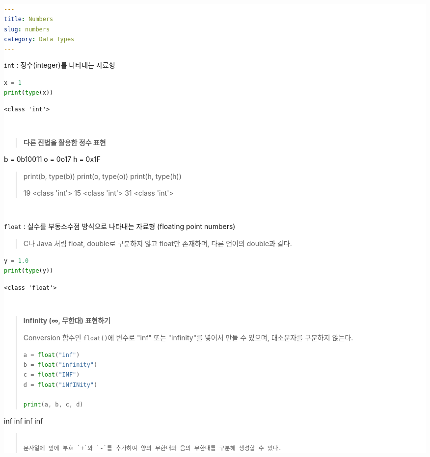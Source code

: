 ```yaml
---
title: Numbers
slug: numbers
category: Data Types
---
```


`int` : 정수(integer)를 나타내는 자료형

```python
x = 1
print(type(x))
```
```
<class 'int'>
```

<br>

> **다른 진법을 활용한 정수 표현**
> ```python
b = 0b10011
o = 0o17
h = 0x1F
>
> print(b, type(b))
> print(o, type(o))
> print(h, type(h))
> ```
> ```
> 19 <class 'int'>
> 15 <class 'int'>
> 31 <class 'int'>
> ```

<br>

`float` : 실수를 부동소수점 방식으로 나타내는 자료형 (floating point numbers)

> C나 Java 처럼 float, double로 구분하지 않고 float만 존재하며, 다른 언어의 double과 같다.

```python
y = 1.0
print(type(y))
```
```
<class 'float'>
```

<br>

> **Infinity (∞, 무한대) 표현하기**
>
> Conversion 함수인 `float()`에 변수로 "inf" 또는 "infinity"를 넣어서 만들 수 있으며, 대소문자를 구분하지 않는다.
>
> ```python
> a = float("inf")
> b = float("infinity")
> c = float("INF")
> d = float("iNfINity")
>
> print(a, b, c, d)
> ```
> ```
inf inf inf inf
> ```
>
> 문자열에 앞에 부호 `+`와 `-`를 추가하여 양의 무한대와 음의 무한대를 구분해 생성할 수 있다.